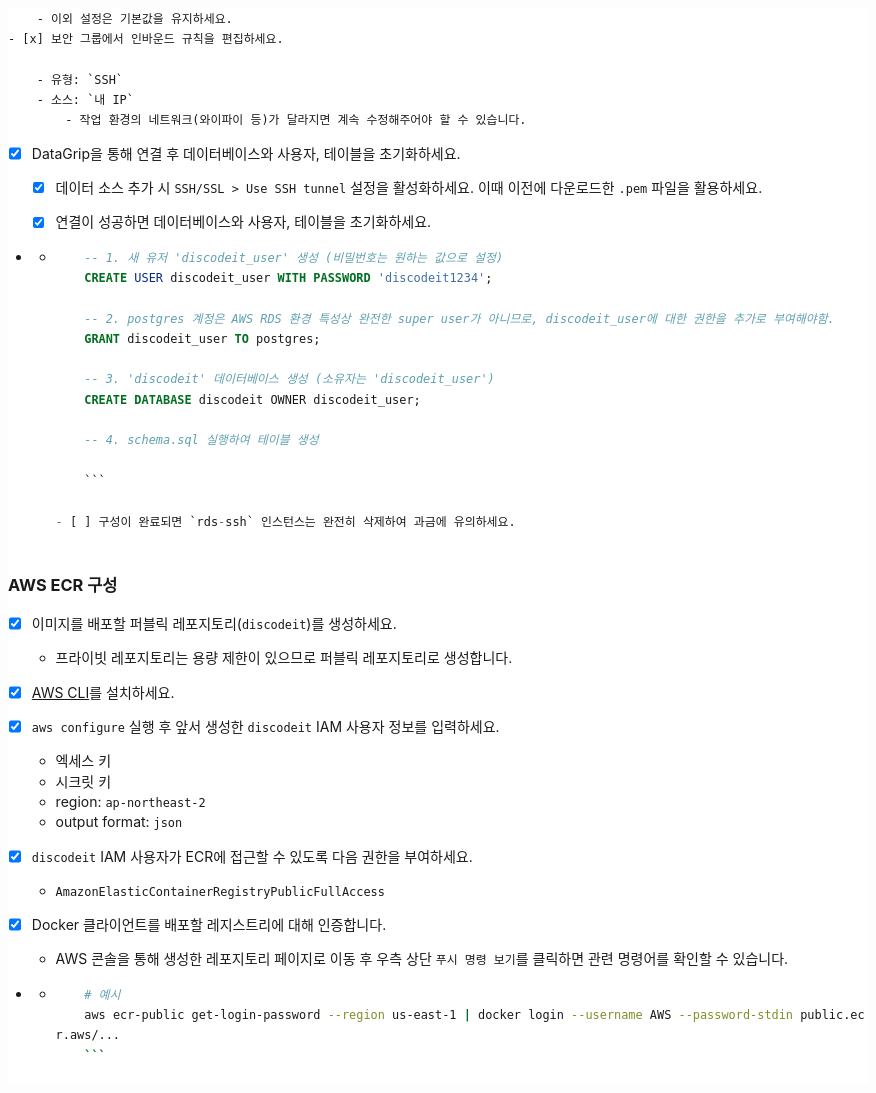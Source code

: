         - 이외 설정은 기본값을 유지하세요.
    - [x] 보안 그룹에서 인바운드 규칙을 편집하세요.
        
        - 유형: `SSH`
        - 소스: `내 IP`
            - 작업 환경의 네트워크(와이파이 등)가 달라지면 계속 수정해주어야 할 수 있습니다.
- [x] DataGrip을 통해 연결 후 데이터베이스와 사용자, 테이블을 초기화하세요.
    
    - [x] 데이터 소스 추가 시 `SSH/SSL > Use SSH tunnel` 설정을 활성화하세요. 이때 이전에 다운로드한 `.pem` 파일을 활용하세요.
        
    - [x] 연결이 성공하면 데이터베이스와 사용자, 테이블을 초기화하세요.
        

- - ```sql
        -- 1. 새 유저 'discodeit_user' 생성 (비밀번호는 원하는 값으로 설정)
        CREATE USER discodeit_user WITH PASSWORD 'discodeit1234';
        
        -- 2. postgres 계정은 AWS RDS 환경 특성상 완전한 super user가 아니므로, discodeit_user에 대한 권한을 추가로 부여해야함.  
        GRANT discodeit_user TO postgres;
        
        -- 3. 'discodeit' 데이터베이스 생성 (소유자는 'discodeit_user')
        CREATE DATABASE discodeit OWNER discodeit_user;
        
        -- 4. schema.sql 실행하여 테이블 생성
        
        ```
        
    - [ ] 구성이 완료되면 `rds-ssh` 인스턴스는 완전히 삭제하여 과금에 유의하세요.
        

### AWS ECR 구성

- [x] 이미지를 배포할 퍼블릭 레포지토리(`discodeit`)를 생성하세요.
    
    - 프라이빗 레포지토리는 용량 제한이 있으므로 퍼블릭 레포지토리로 생성합니다.
- [x] [AWS CLI](https://docs.aws.amazon.com/cli/latest/userguide/getting-started-install.html#getting-started-install-instructions)를 설치하세요.
    
- [x] `aws configure` 실행 후 앞서 생성한 `discodeit` IAM 사용자 정보를 입력하세요.
    
    - 엑세스 키
    - 시크릿 키
    - region: `ap-northeast-2`
    - output format: `json`
- [x] `discodeit` IAM 사용자가 ECR에 접근할 수 있도록 다음 권한을 부여하세요.
    
    - `AmazonElasticContainerRegistryPublicFullAccess`
- [x] Docker 클라이언트를 배포할 레지스트리에 대해 인증합니다.
    
    - AWS 콘솔을 통해 생성한 레포지토리 페이지로 이동 후 우측 상단 `푸시 명령 보기`를 클릭하면 관련 명령어를 확인할 수 있습니다.
        

- - ```bash
        # 예시
        aws ecr-public get-login-password --region us-east-1 | docker login --username AWS --password-stdin public.ecr.aws/...
        ```
        
